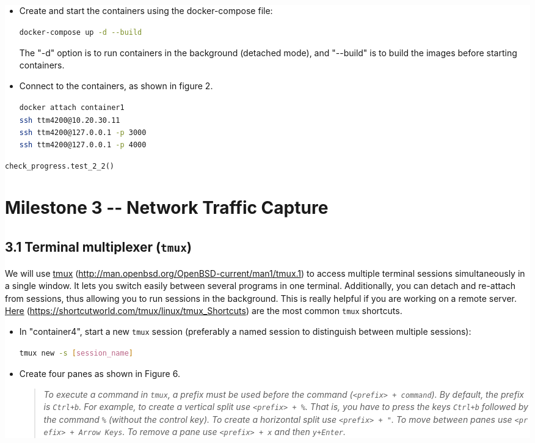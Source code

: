 * Create and start the containers using the docker-compose file:
    ```bash
    docker-compose up -d --build
    ```
    
    
    The "-d" option is to run containers in the background (detached mode), and "\-\-build" is to build the images before starting containers.

* Connect to the containers, as shown in figure 2.
    ```bash
    docker attach container1
    ssh ttm4200@10.20.30.11
    ssh ttm4200@127.0.0.1 -p 3000
    ssh ttm4200@127.0.0.1 -p 4000
    ```



```python
check_progress.test_2_2()
```

# Milestone 3 -- Network Traffic Capture


## 3.1 Terminal multiplexer (`tmux`)

We will use [tmux](http://man.openbsd.org/OpenBSD-current/man1/tmux.1) (<http://man.openbsd.org/OpenBSD-current/man1/tmux.1>) to access multiple terminal sessions simultaneously in a single window.
It lets you switch easily between several programs in one terminal. Additionally, you can detach and re-attach from sessions, thus allowing you to run sessions in the background. This is really helpful if you are working on a remote server. 
[Here](https://shortcutworld.com/tmux/linux/tmux_Shortcuts) (<https://shortcutworld.com/tmux/linux/tmux_Shortcuts>) are the most common `tmux` shortcuts.

* In "container4", start a new `tmux` session (preferably a named session to distinguish between multiple sessions):

    ```bash
    tmux new -s [session_name]
    ```

* Create four panes as shown in Figure 6.

    >_To execute a command in `tmux`, a prefix must be used before the command (`<prefix> + command`). By default, the prefix is `Ctrl+b`. 
    For example, to create a vertical split use `<prefix> + %`. 
    That is, you have to press the keys `Ctrl+b` followed by the command `%` (without the control key). To create a horizontal split use `<prefix> + "`. 
    To move between panes use `<prefix> + Arrow Keys`.
    To remove a pane use `<prefix> + x` and then `y+Enter`._ 




